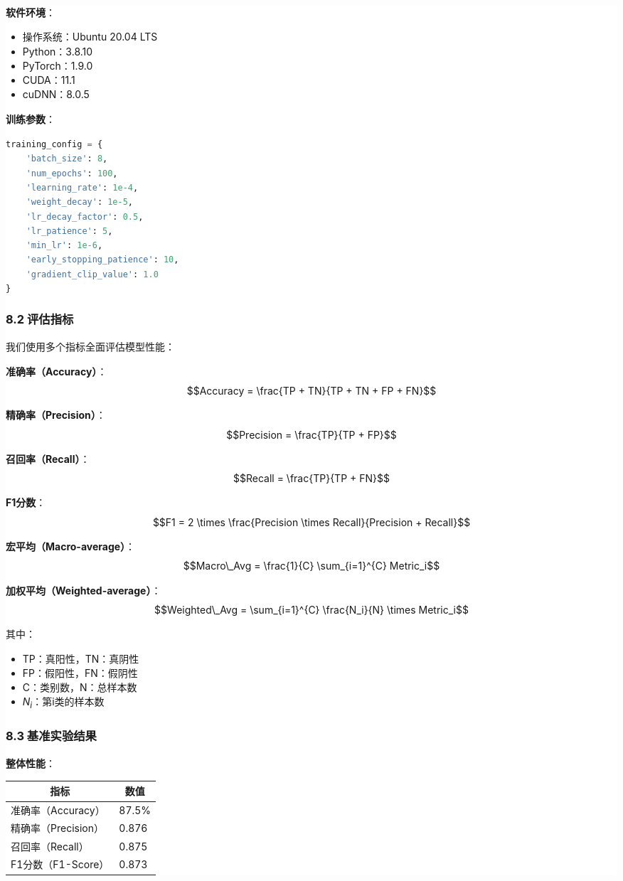 **软件环境**：
- 操作系统：Ubuntu 20.04 LTS
- Python：3.8.10
- PyTorch：1.9.0
- CUDA：11.1
- cuDNN：8.0.5

**训练参数**：
```python
training_config = {
    'batch_size': 8,
    'num_epochs': 100,
    'learning_rate': 1e-4,
    'weight_decay': 1e-5,
    'lr_decay_factor': 0.5,
    'lr_patience': 5,
    'min_lr': 1e-6,
    'early_stopping_patience': 10,
    'gradient_clip_value': 1.0
}
```

### 8.2 评估指标

我们使用多个指标全面评估模型性能：

**准确率（Accuracy）**：
$$Accuracy = \frac{TP + TN}{TP + TN + FP + FN}$$

**精确率（Precision）**：
$$Precision = \frac{TP}{TP + FP}$$

**召回率（Recall）**：
$$Recall = \frac{TP}{TP + FN}$$

**F1分数**：
$$F1 = 2 \times \frac{Precision \times Recall}{Precision + Recall}$$

**宏平均（Macro-average）**：
$$Macro\_Avg = \frac{1}{C} \sum_{i=1}^{C} Metric_i$$

**加权平均（Weighted-average）**：
$$Weighted\_Avg = \sum_{i=1}^{C} \frac{N_i}{N} \times Metric_i$$

其中：
- TP：真阳性，TN：真阴性
- FP：假阳性，FN：假阴性
- C：类别数，N：总样本数
- $N_i$：第i类的样本数

### 8.3 基准实验结果

**整体性能**：

| 指标 | 数值 |
|------|------|
| 准确率（Accuracy） | 87.5% |
| 精确率（Precision） | 0.876 |
| 召回率（Recall） | 0.875 |
| F1分数（F1-Score） | 0.873 |
